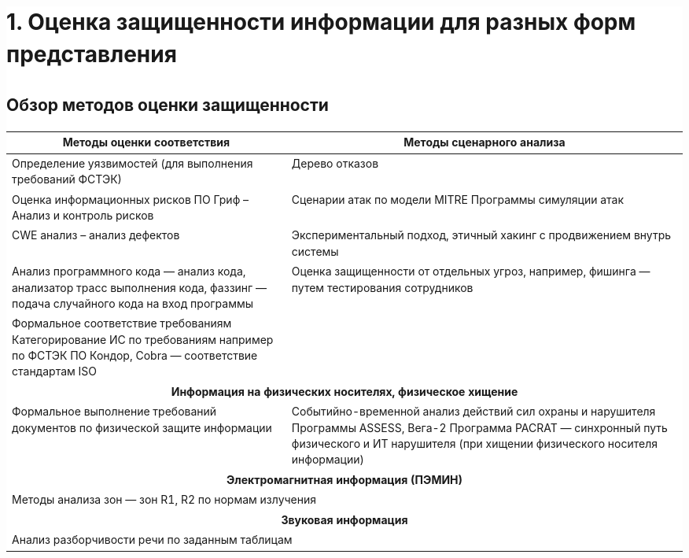# 1. Оценка защищенности информации для разных форм представления

## Обзор методов оценки защищенности

<table>
    <thead>
        <tr>
            <th>Методы оценки соответствия</th>
            <th>Методы сценарного анализа</th>
        </tr>
    </thead>
    <tbody>
        <tr>
            <td>Определение уязвимостей (для выполнения требований ФСТЭК)</td>
            <td>Дерево отказов</td>
        </tr>
        <tr>
            <td>Оценка информационных рисков ПО Гриф – Анализ и контроль рисков</td>
            <td>Сценарии атак по модели MITRE Программы симуляции атак</td>
        </tr>
        <tr>
            <td>CWE анализ – анализ дефектов</td>
            <td>Экспериментальный подход, этичный хакинг с продвижением внутрь системы</td>
        </tr>
        <tr>
            <td>Анализ программного кода — анализ кода, анализатор трасс выполнения кода, фаззинг — подача случайного кода на вход программы</td>
            <td>Оценка защищенности от отдельных угроз, например, фишинга — путем тестирования сотрудников</td>
        </tr>
        <tr>
            <td>Формальное соответствие требованиям Категорирование ИС по требованиям например по ФСТЭК ПО Кондор, Cobra — соответствие стандартам ISO</td>
            <td></td>
        </tr>
        <tr>
            <td colspan="2" style="text-align:center;"><b>Информация на физических носителях, физическое хищение</b></td>
        </tr>
        <tr>
            <td>Формальное выполнение требований документов по физической защите информации</td>
            <td>Событийно-временной анализ действий сил охраны и нарушителя Программы ASSESS, Вега-2 Программа PACRAT — синхронный путь физического и ИТ нарушителя (при хищении физического носителя информации)</td>
        </tr>
        <tr>
            <td colspan="2" style="text-align:center;"><b>Электромагнитная информация (ПЭМИН)</b></td>
        </tr>
        <tr>
            <td colspan="2">Методы анализа зон — зон R1, R2 по нормам излучения</td>
        </tr>
        <tr>
            <td colspan="2" style="text-align:center;"><b>Звуковая информация</b></td>
        </tr>
        <tr>
            <td colspan="2">Анализ разборчивости речи по заданным таблицам</td>
        </tr>
    </tbody>
</table>
